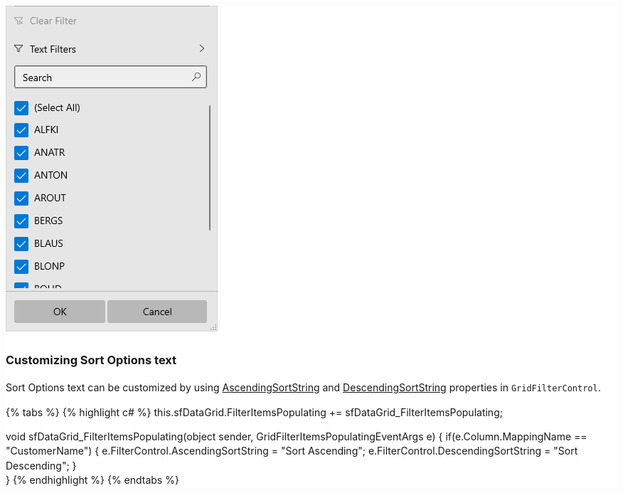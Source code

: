 ![Hide the SortOptions from Filter popup in SfDataGrid WinUI](Filtering_images/Filtering_img15.png)

### Customizing Sort Options text

Sort Options text can be customized by using [AscendingSortString](https://help.syncfusion.com/cr/winui/Syncfusion.UI.Xaml.DataGrid.GridFilterControl.html#Syncfusion_UI_Xaml_DataGrid_GridFilterControl_AscendingSortString) and [DescendingSortString](https://help.syncfusion.com/cr/winui/Syncfusion.UI.Xaml.DataGrid.GridFilterControl.html#Syncfusion_UI_Xaml_DataGrid_GridFilterControl_DescendingSortString) properties in `GridFilterControl`.

{% tabs %}
{% highlight c# %}
this.sfDataGrid.FilterItemsPopulating += sfDataGrid_FilterItemsPopulating;

void sfDataGrid_FilterItemsPopulating(object sender, GridFilterItemsPopulatingEventArgs e)
{
    if(e.Column.MappingName == "CustomerName")
    {
        e.FilterControl.AscendingSortString = "Sort Ascending";
        e.FilterControl.DescendingSortString = "Sort Descending";
    }           
}
{% endhighlight %}
{% endtabs %}
